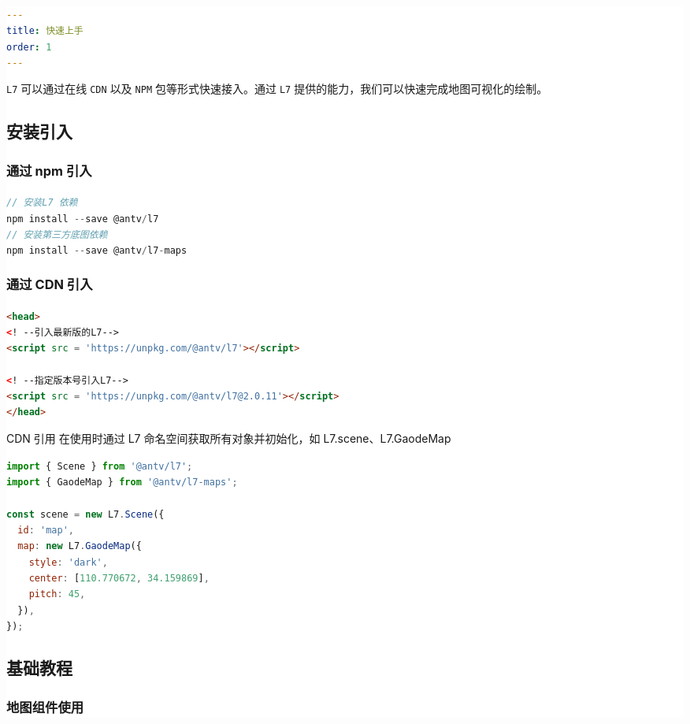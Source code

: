 ```yaml
---
title: 快速上手
order: 1
---
```

<embed src="@/docs/api/common/style.md"></embed>

`L7` 可以通过在线 `CDN` 以及 `NPM` 包等形式快速接入。通过 `L7` 提供的能力，我们可以快速完成地图可视化的绘制。

## 安装引入
### 通过 npm 引入

```javascript
// 安装L7 依赖
npm install --save @antv/l7
// 安装第三方底图依赖
npm install --save @antv/l7-maps
```

### 通过 CDN 引入

```html
<head>
<! --引入最新版的L7--> 
<script src = 'https://unpkg.com/@antv/l7'></script>

<! --指定版本号引入L7--> 
<script src = 'https://unpkg.com/@antv/l7@2.0.11'></script>
</head>
```
CDN 引用 在使用时通过 L7 命名空间获取所有对象并初始化，如 L7.scene、L7.GaodeMap



<script src = 'https://npm.elemecdn.com/@antv/l7'></script>


```javascript
import { Scene } from '@antv/l7';
import { GaodeMap } from '@antv/l7-maps';

const scene = new L7.Scene({
  id: 'map',
  map: new L7.GaodeMap({
    style: 'dark',
    center: [110.770672, 34.159869],
    pitch: 45,
  }),
});
```

## 基础教程
### 地图组件使用

